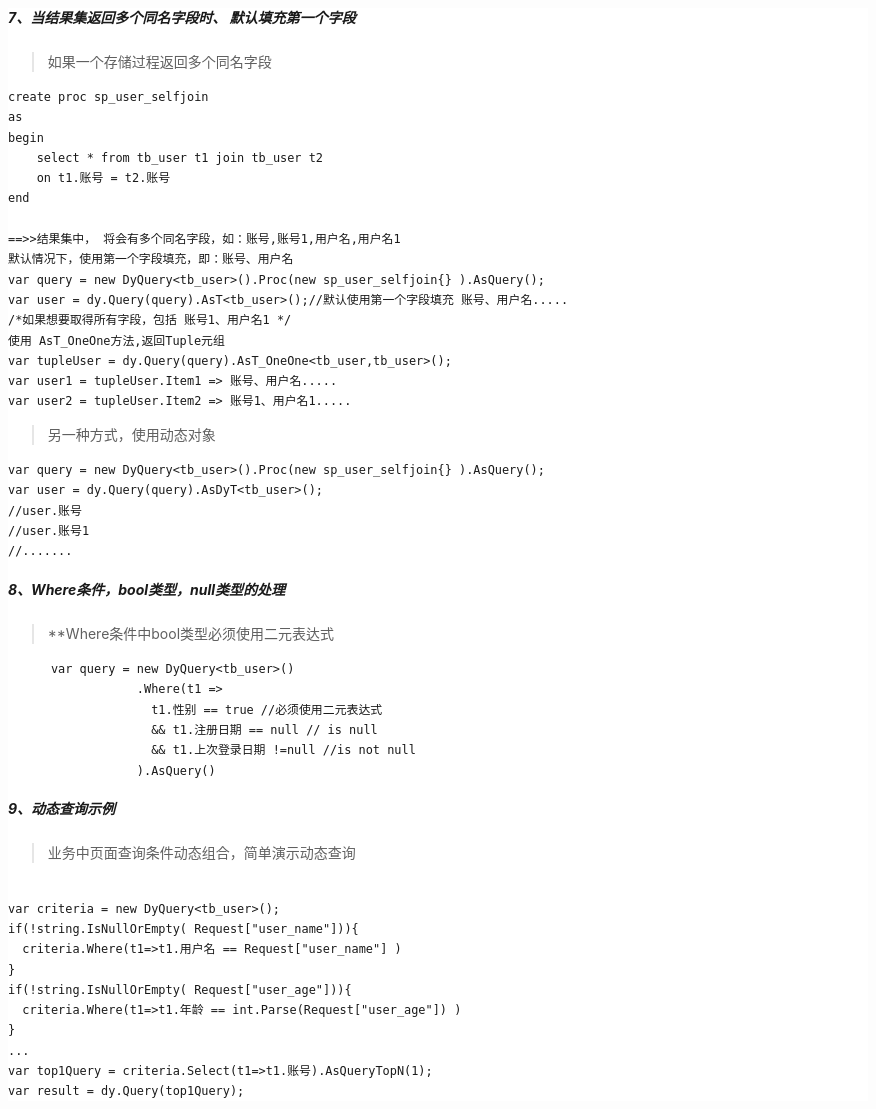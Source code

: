 ##### 7、当结果集返回多个同名字段时、 默认填充第一个字段

> 如果一个存储过程返回多个同名字段
```
create proc sp_user_selfjoin
as
begin 
    select * from tb_user t1 join tb_user t2
    on t1.账号 = t2.账号
end

==>>结果集中， 将会有多个同名字段，如：账号,账号1,用户名,用户名1
默认情况下，使用第一个字段填充，即：账号、用户名
var query = new DyQuery<tb_user>().Proc(new sp_user_selfjoin{} ).AsQuery();
var user = dy.Query(query).AsT<tb_user>();//默认使用第一个字段填充 账号、用户名.....
/*如果想要取得所有字段，包括 账号1、用户名1 */
使用 AsT_OneOne方法,返回Tuple元组
var tupleUser = dy.Query(query).AsT_OneOne<tb_user,tb_user>();
var user1 = tupleUser.Item1 => 账号、用户名.....
var user2 = tupleUser.Item2 => 账号1、用户名1.....
```
>另一种方式，使用动态对象
```
var query = new DyQuery<tb_user>().Proc(new sp_user_selfjoin{} ).AsQuery();
var user = dy.Query(query).AsDyT<tb_user>();
//user.账号
//user.账号1
//.......
```



##### 8、Where条件，bool类型，null类型的处理

> **Where条件中bool类型必须使用二元表达式
```
      var query = new DyQuery<tb_user>() 
                  .Where(t1 => 
                    t1.性别 == true //必须使用二元表达式
                    && t1.注册日期 == null // is null
                    && t1.上次登录日期 !=null //is not null
                  ).AsQuery()
```



##### 9、动态查询示例

>业务中页面查询条件动态组合，简单演示动态查询
```

var criteria = new DyQuery<tb_user>();
if(!string.IsNullOrEmpty( Request["user_name"])){ 
  criteria.Where(t1=>t1.用户名 == Request["user_name"] )
}
if(!string.IsNullOrEmpty( Request["user_age"])){ 
  criteria.Where(t1=>t1.年龄 == int.Parse(Request["user_age"]) )
}
...
var top1Query = criteria.Select(t1=>t1.账号).AsQueryTopN(1);
var result = dy.Query(top1Query);
```
